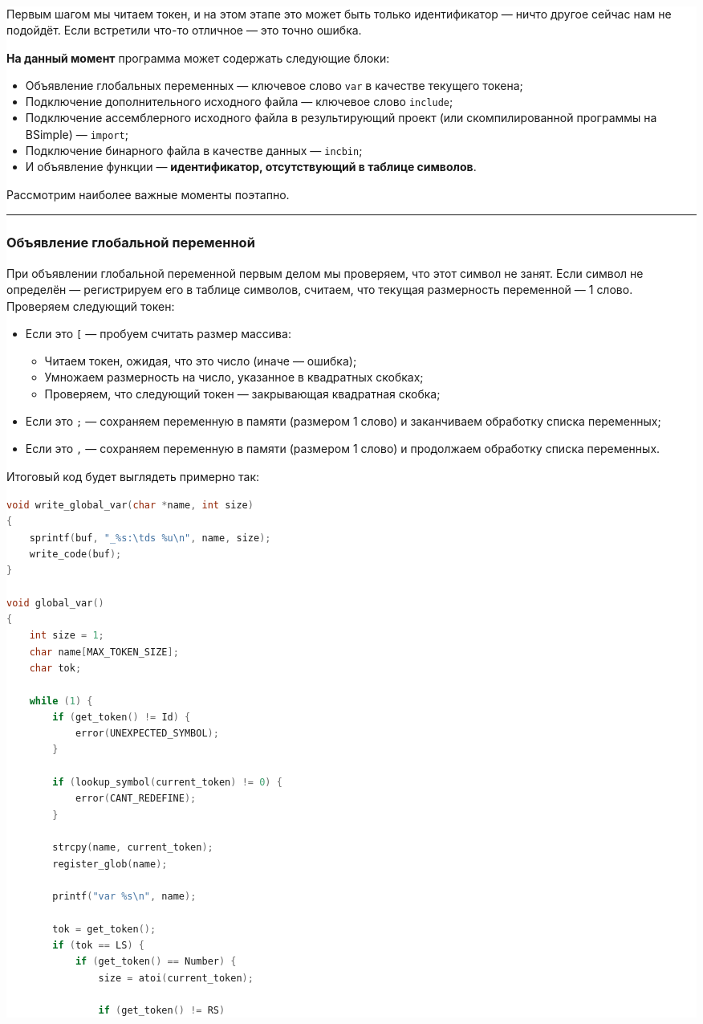Первым шагом мы читаем токен, и на этом этапе это может быть только идентификатор — ничто другое сейчас нам не подойдёт. Если встретили что-то отличное — это точно ошибка.

**На данный момент** программа может содержать следующие блоки:

- Объявление глобальных переменных — ключевое слово `var` в качестве текущего токена;
- Подключение дополнительного исходного файла — ключевое слово `include`;
- Подключение ассемблерного исходного файла в результирующий проект (или скомпилированной программы на BSimple) — `import`;
- Подключение бинарного файла в качестве данных — `incbin`;
- И объявление функции — **идентификатор, отсутствующий в таблице символов**.

Рассмотрим наиболее важные моменты поэтапно.

---

### Объявление глобальной переменной

При объявлении глобальной переменной первым делом мы проверяем, что этот символ не занят. Если символ не определён — регистрируем его в таблице символов, считаем, что текущая размерность переменной — 1 слово. Проверяем следующий токен:

- Если это `[` — пробуем считать размер массива:
  * Читаем токен, ожидая, что это число (иначе — ошибка);
  * Умножаем размерность на число, указанное в квадратных скобках;
  * Проверяем, что следующий токен — закрывающая квадратная скобка;

- Если это `;` — сохраняем переменную в памяти (размером 1 слово) и заканчиваем обработку списка переменных;
- Если это `,` — сохраняем переменную в памяти (размером 1 слово) и продолжаем обработку списка переменных.

Итоговый код будет выглядеть примерно так:

```c
void write_global_var(char *name, int size)
{
    sprintf(buf, "_%s:\tds %u\n", name, size);
    write_code(buf);
}

void global_var()
{
    int size = 1;
    char name[MAX_TOKEN_SIZE];
    char tok;

    while (1) {
        if (get_token() != Id) {
            error(UNEXPECTED_SYMBOL);
        }

        if (lookup_symbol(current_token) != 0) {
            error(CANT_REDEFINE);
        }

        strcpy(name, current_token);
        register_glob(name);

        printf("var %s\n", name);

        tok = get_token();
        if (tok == LS) {
            if (get_token() == Number) {
                size = atoi(current_token);

                if (get_token() != RS)
```